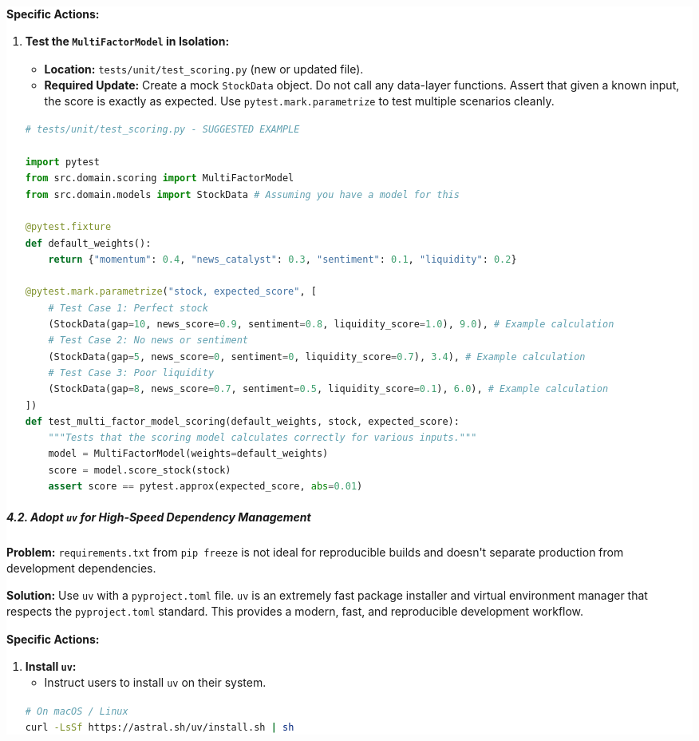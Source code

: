 **Specific Actions:**

1.  **Test the `MultiFactorModel` in Isolation:**
    *   **Location:** `tests/unit/test_scoring.py` (new or updated file).
    *   **Required Update:** Create a mock `StockData` object. Do not call any data-layer functions. Assert that given a known input, the score is exactly as expected. Use `pytest.mark.parametrize` to test multiple scenarios cleanly.

    ```python
    # tests/unit/test_scoring.py - SUGGESTED EXAMPLE

    import pytest
    from src.domain.scoring import MultiFactorModel
    from src.domain.models import StockData # Assuming you have a model for this

    @pytest.fixture
    def default_weights():
        return {"momentum": 0.4, "news_catalyst": 0.3, "sentiment": 0.1, "liquidity": 0.2}

    @pytest.mark.parametrize("stock, expected_score", [
        # Test Case 1: Perfect stock
        (StockData(gap=10, news_score=0.9, sentiment=0.8, liquidity_score=1.0), 9.0), # Example calculation
        # Test Case 2: No news or sentiment
        (StockData(gap=5, news_score=0, sentiment=0, liquidity_score=0.7), 3.4), # Example calculation
        # Test Case 3: Poor liquidity
        (StockData(gap=8, news_score=0.7, sentiment=0.5, liquidity_score=0.1), 6.0), # Example calculation
    ])
    def test_multi_factor_model_scoring(default_weights, stock, expected_score):
        """Tests that the scoring model calculates correctly for various inputs."""
        model = MultiFactorModel(weights=default_weights)
        score = model.score_stock(stock)
        assert score == pytest.approx(expected_score, abs=0.01)
    ```

##### **4.2. Adopt `uv` for High-Speed Dependency Management**

**Problem:** `requirements.txt` from `pip freeze` is not ideal for reproducible builds and doesn't separate production from development dependencies.

**Solution:** Use `uv` with a `pyproject.toml` file. `uv` is an extremely fast package installer and virtual environment manager that respects the `pyproject.toml` standard. This provides a modern, fast, and reproducible development workflow.

**Specific Actions:**

1.  **Install `uv`:**
    *   Instruct users to install `uv` on their system.
    ```bash
    # On macOS / Linux
    curl -LsSf https://astral.sh/uv/install.sh | sh
    